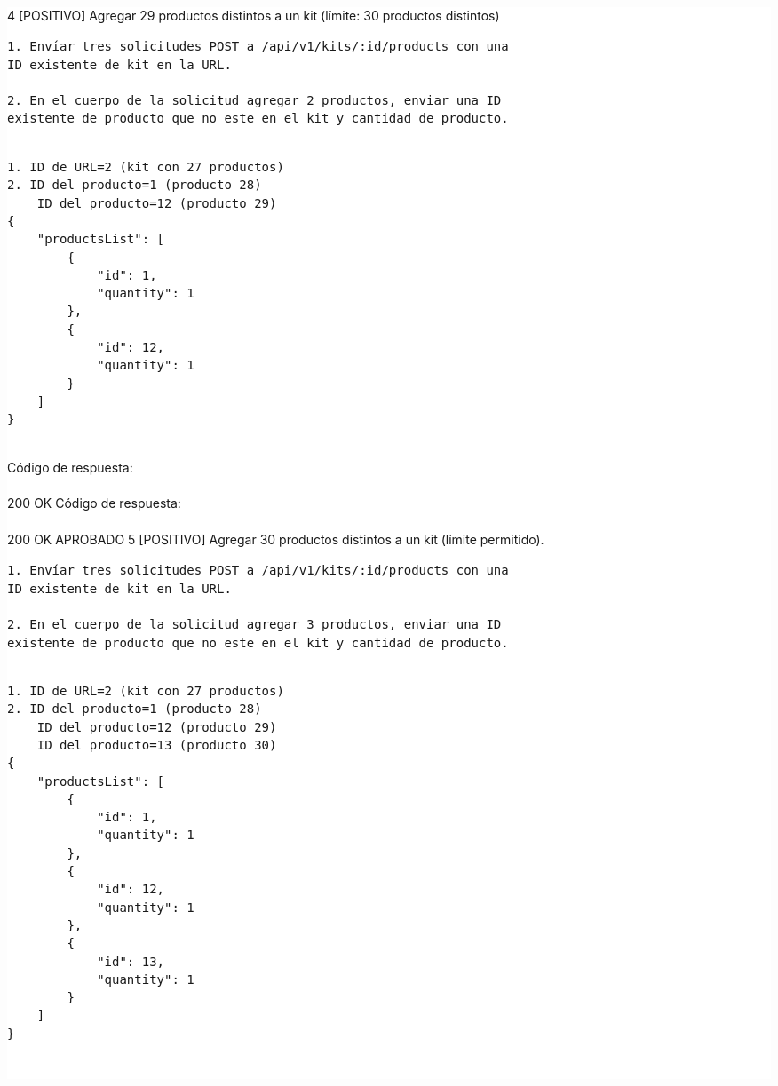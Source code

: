  <tr>
    <td>4</td>
    <td>[POSITIVO] Agregar 29 productos distintos a un kit (límite: 30 productos distintos)</td>
    <td><pre>
1. Envíar tres solicitudes POST a /api/v1/kits/:id/products con una 
ID existente de kit en la URL.<br> 
2. En el cuerpo de la solicitud agregar 2 productos, enviar una ID 
existente de producto que no este en el kit y cantidad de producto.
    </pre></td>
    <td><pre>1. ID de URL=2 (kit con 27 productos)
2. ID del producto=1 (producto 28)
    ID del producto=12 (producto 29)
{
    "productsList": [
        {
            "id": 1,
            "quantity": 1
        },
        {
            "id": 12,
            "quantity": 1
        }
    ]
}
    </pre></td>
    <td>Código de respuesta:<br><br>
        200 OK 
    </td>
    <td>Código de respuesta:<br><br>
        200 OK
    </td>
    <td>APROBADO</td>
    <td></td>
  </tr>
  
  <tr>
    <td>5</td>
    <td>[POSITIVO] Agregar 30 productos distintos a un kit (límite permitido).</td>
    <td><pre>
1. Envíar tres solicitudes POST a /api/v1/kits/:id/products con una 
ID existente de kit en la URL.<br> 
2. En el cuerpo de la solicitud agregar 3 productos, enviar una ID 
existente de producto que no este en el kit y cantidad de producto.
    </pre></td>
    <td><pre>1. ID de URL=2 (kit con 27 productos)
2. ID del producto=1 (producto 28)
    ID del producto=12 (producto 29)
    ID del producto=13 (producto 30)
{
    "productsList": [
        {
            "id": 1,
            "quantity": 1
        },
        {
            "id": 12,
            "quantity": 1
        },
        {
            "id": 13,
            "quantity": 1
        }
    ]
}
